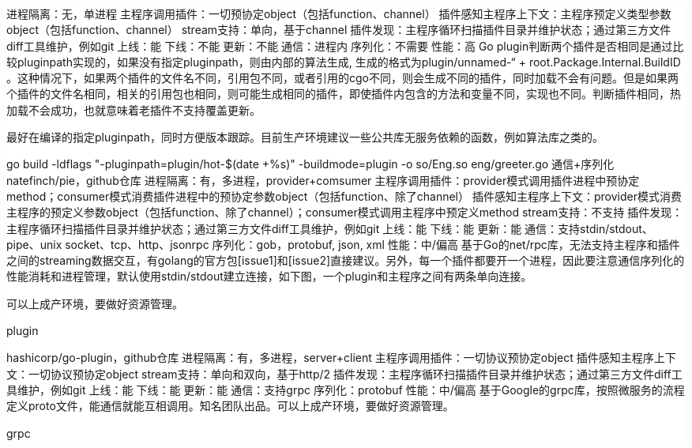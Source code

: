 进程隔离：无，单进程
主程序调用插件：一切预协定object（包括function、channel）
插件感知主程序上下文：主程序预定义类型参数object（包括function、channel）
stream支持：单向，基于channel
插件发现：主程序循环扫描插件目录并维护状态；通过第三方文件diff工具维护，例如git
上线：能
下线：不能
更新：不能
通信：进程内
序列化：不需要
性能：高
Go plugin判断两个插件是否相同是通过比较pluginpath实现的，如果没有指定pluginpath，则由内部的算法生成, 生成的格式为plugin/unnamed-“ + root.Package.Internal.BuildID 。这种情况下，如果两个插件的文件名不同，引用包不同，或者引用的cgo不同，则会生成不同的插件，同时加载不会有问题。但是如果两个插件的文件名相同，相关的引用包也相同，则可能生成相同的插件，即使插件内包含的方法和变量不同，实现也不同。判断插件相同，热加载不会成功，也就意味着老插件不支持覆盖更新。

最好在编译的指定pluginpath，同时方便版本跟踪。目前生产环境建议一些公共库无服务依赖的函数，例如算法库之类的。

go build -ldflags "-pluginpath=plugin/hot-$(date +%s)" -buildmode=plugin -o so/Eng.so eng/greeter.go
通信+序列化
natefinch/pie，github仓库
进程隔离：有，多进程，provider+comsumer
主程序调用插件：provider模式调用插件进程中预协定method；consumer模式消费插件进程中的预协定参数object（包括function、除了channel）
插件感知主程序上下文：provider模式消费主程序的预定义参数object（包括function、除了channel）；consumer模式调用主程序中预定义method
stream支持：不支持
插件发现：主程序循环扫描插件目录并维护状态；通过第三方文件diff工具维护，例如git
上线：能
下线：能
更新：能
通信：支持stdin/stdout、pipe、unix socket、tcp、http、jsonrpc
序列化：gob，protobuf, json, xml
性能：中/偏高
基于Go的net/rpc库，无法支持主程序和插件之间的streaming数据交互，有golang的官方包[issue1]和[issue2]直接建议。另外，每一个插件都要开一个进程，因此要注意通信序列化的性能消耗和进程管理，默认使用stdin/stdout建立连接，如下图，一个plugin和主程序之间有两条单向连接。

可以上成产环境，要做好资源管理。

plugin

hashicorp/go-plugin，github仓库
进程隔离：有，多进程，server+client
主程序调用插件：一切协议预协定object
插件感知主程序上下文：一切协议预协定object
stream支持：单向和双向，基于http/2
插件发现：主程序循环扫描插件目录并维护状态；通过第三方文件diff工具维护，例如git
上线：能
下线：能
更新：能
通信：支持grpc
序列化：protobuf
性能：中/偏高
基于Google的grpc库，按照微服务的流程定义proto文件，能通信就能互相调用。知名团队出品。可以上成产环境，要做好资源管理。

grpc
